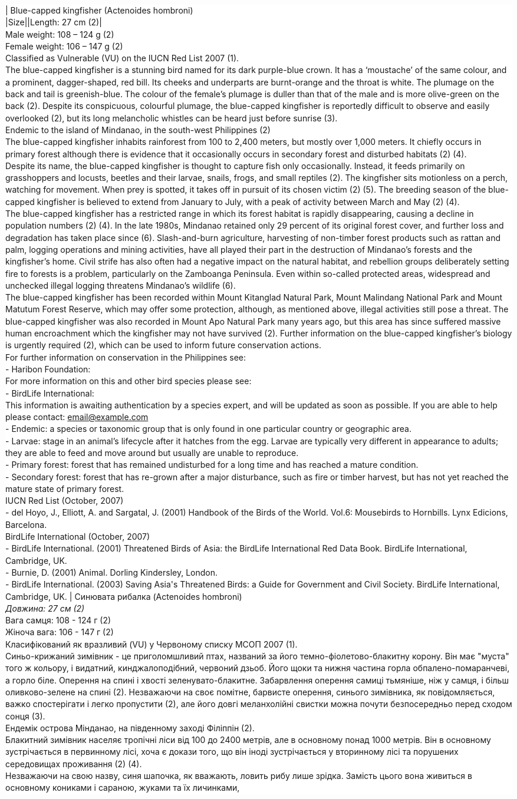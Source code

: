 | Blue-capped kingfisher (Actenoides hombroni)<br/>&#124;Size&#124;&#124;Length: 27 cm (2)&#124;<br/>Male weight: 108 – 124 g (2)<br/>Female weight: 106 – 147 g (2)<br/>Classified as Vulnerable (VU) on the IUCN Red List 2007 (1).<br/>The blue-capped kingfisher is a stunning bird named for its dark purple-blue crown. It has a ‘moustache’ of the same colour, and a prominent, dagger-shaped, red bill. Its cheeks and underparts are burnt-orange and the throat is white. The plumage on the back and tail is greenish-blue. The colour of the female’s plumage is duller than that of the male and is more olive-green on the back (2). Despite its conspicuous, colourful plumage, the blue-capped kingfisher is reportedly difficult to observe and easily overlooked (2), but its long melancholic whistles can be heard just before sunrise (3).<br/>Endemic to the island of Mindanao, in the south-west Philippines (2)<br/>The blue-capped kingfisher inhabits rainforest from 100 to 2,400 meters, but mostly over 1,000 meters. It chiefly occurs in primary forest although there is evidence that it occasionally occurs in secondary forest and disturbed habitats (2) (4).<br/>Despite its name, the blue-capped kingfisher is thought to capture fish only occasionally. Instead, it feeds primarily on grasshoppers and locusts, beetles and their larvae, snails, frogs, and small reptiles (2). The kingfisher sits motionless on a perch, watching for movement. When prey is spotted, it takes off in pursuit of its chosen victim (2) (5). The breeding season of the blue-capped kingfisher is believed to extend from January to July, with a peak of activity between March and May (2) (4).<br/>The blue-capped kingfisher has a restricted range in which its forest habitat is rapidly disappearing, causing a decline in population numbers (2) (4). In the late 1980s, Mindanao retained only 29 percent of its original forest cover, and further loss and degradation has taken place since (6). Slash-and-burn agriculture, harvesting of non-timber forest products such as rattan and palm, logging operations and mining activities, have all played their part in the destruction of Mindanao’s forests and the kingfisher’s home. Civil strife has also often had a negative impact on the natural habitat, and rebellion groups deliberately setting fire to forests is a problem, particularly on the Zamboanga Peninsula. Even within so-called protected areas, widespread and unchecked illegal logging threatens Mindanao’s wildlife (6).<br/>The blue-capped kingfisher has been recorded within Mount Kitanglad Natural Park, Mount Malindang National Park and Mount Matutum Forest Reserve, which may offer some protection, although, as mentioned above, illegal activities still pose a threat. The blue-capped kingfisher was also recorded in Mount Apo Natural Park many years ago, but this area has since suffered massive human encroachment which the kingfisher may not have survived (2). Further information on the blue-capped kingfisher’s biology is urgently required (2), which can be used to inform future conservation actions.<br/>For further information on conservation in the Philippines see:<br/>- Haribon Foundation:<br/>For more information on this and other bird species please see:<br/>- BirdLife International:<br/>This information is awaiting authentication by a species expert, and will be updated as soon as possible. If you are able to help please contact: email@example.com<br/>- Endemic: a species or taxonomic group that is only found in one particular country or geographic area.<br/>- Larvae: stage in an animal’s lifecycle after it hatches from the egg. Larvae are typically very different in appearance to adults; they are able to feed and move around but usually are unable to reproduce.<br/>- Primary forest: forest that has remained undisturbed for a long time and has reached a mature condition.<br/>- Secondary forest: forest that has re-grown after a major disturbance, such as fire or timber harvest, but has not yet reached the mature state of primary forest.<br/>IUCN Red List (October, 2007)<br/>- del Hoyo, J., Elliott, A. and Sargatal, J. (2001) Handbook of the Birds of the World. Vol.6: Mousebirds to Hornbills. Lynx Edicions, Barcelona.<br/>BirdLife International (October, 2007)<br/>- BirdLife International. (2001) Threatened Birds of Asia: the BirdLife International Red Data Book. BirdLife International, Cambridge, UK.<br/>- Burnie, D. (2001) Animal. Dorling Kindersley, London.<br/>- BirdLife International. (2003) Saving Asia's Threatened Birds: a Guide for Government and Civil Society. BirdLife International, Cambridge, UK. | Синювата рибалка (Actenoides hombroni)<br/>*Довжина: 27 см (2)*<br/>Вага самця: 108 - 124 г (2)<br/>Жіноча вага: 106 - 147 г (2)<br/>Класифікований як вразливий (VU) у Червоному списку МСОП 2007 (1).<br/>Синьо-крижаний зимівник - це приголомшливий птах, названий за його темно-фіолетово-блакитну корону. Він має "муста" того ж кольору, і видатний, кинджалоподібний, червоний дзьоб. Його щоки та нижня частина горла обпалено-помаранчеві, а горло біле. Оперення на спині і хвості зеленувато-блакитне. Забарвлення оперення самиці тьмяніше, ніж у самця, і більш оливково-зелене на спині (2). Незважаючи на своє помітне, барвисте оперення, синього зимівника, як повідомляється, важко спостерігати і легко пропустити (2), але його довгі меланхолійні свистки можна почути безпосередньо перед сходом сонця (3).<br/>Ендемік острова Мінданао, на південному заході Філіппін (2).<br/>Блакитний зимівник населяє тропічні ліси від 100 до 2400 метрів, але в основному понад 1000 метрів. Він в основному зустрічається в первинному лісі, хоча є докази того, що він іноді зустрічається у вторинному лісі та порушених середовищах проживання (2) (4).<br/>Незважаючи на свою назву, синя шапочка, як вважають, ловить рибу лише зрідка. Замість цього вона живиться в основному кониками і сараною, жуками та їх личинками,
